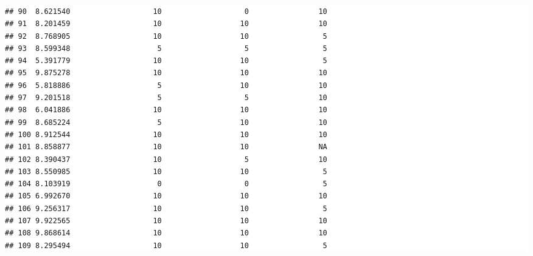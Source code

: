     ## 90  8.621540                   10                   0                10
    ## 91  8.201459                   10                  10                10
    ## 92  8.768905                   10                  10                 5
    ## 93  8.599348                    5                   5                 5
    ## 94  5.391779                   10                  10                 5
    ## 95  9.875278                   10                  10                10
    ## 96  5.818886                    5                  10                10
    ## 97  9.201518                    5                   5                10
    ## 98  6.041886                   10                  10                10
    ## 99  8.685224                    5                  10                10
    ## 100 8.912544                   10                  10                10
    ## 101 8.858877                   10                  10                NA
    ## 102 8.390437                   10                   5                10
    ## 103 8.550985                   10                  10                 5
    ## 104 8.103919                    0                   0                 5
    ## 105 6.992670                   10                  10                10
    ## 106 9.256317                   10                  10                 5
    ## 107 9.922565                   10                  10                10
    ## 108 9.868614                   10                  10                10
    ## 109 8.295494                   10                  10                 5